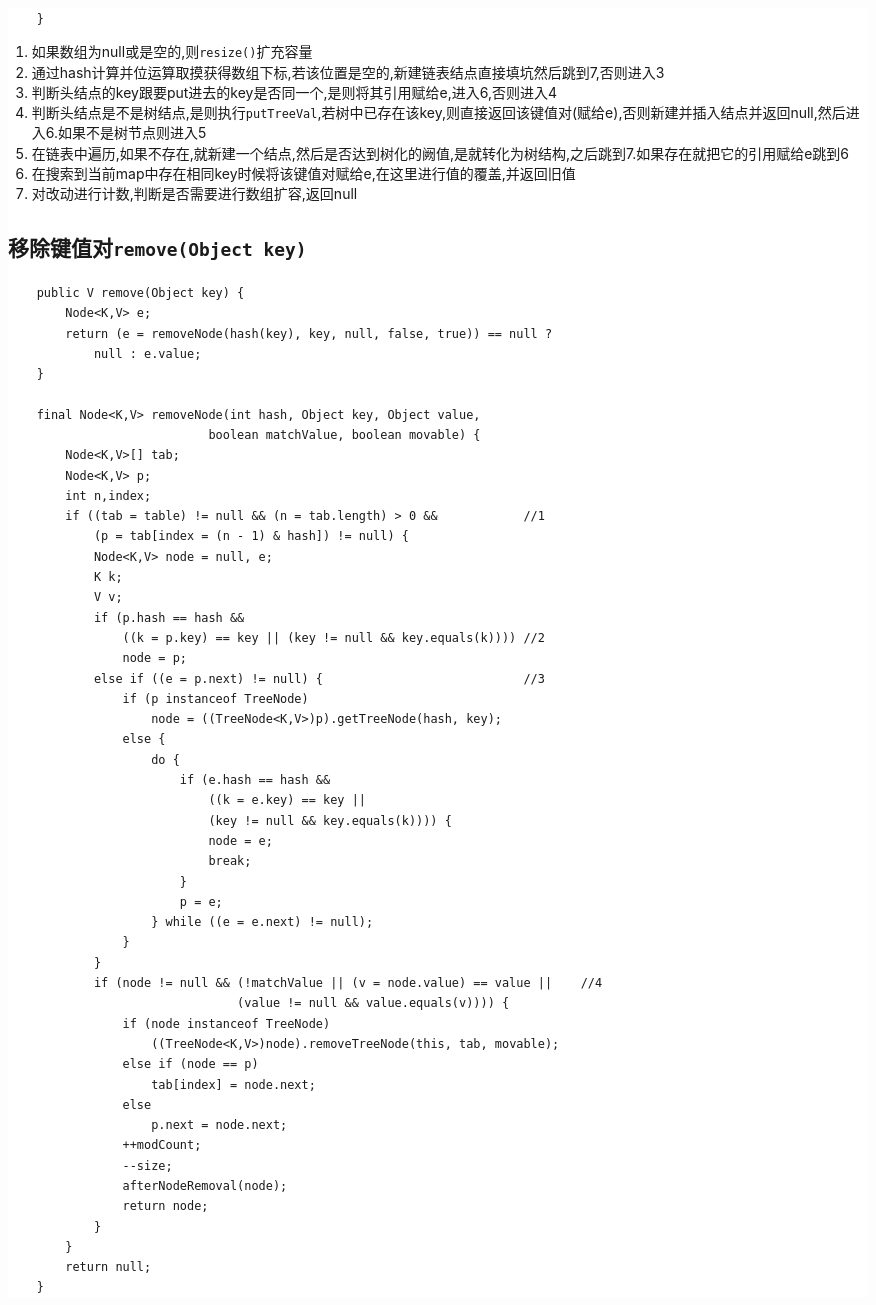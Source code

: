         }

1. 如果数组为null或是空的,则`resize()`扩充容量
2. 通过hash计算并位运算取摸获得数组下标,若该位置是空的,新建链表结点直接填坑然后跳到7,否则进入3
3. 判断头结点的key跟要put进去的key是否同一个,是则将其引用赋给e,进入6,否则进入4
4. 判断头结点是不是树结点,是则执行`putTreeVal`,若树中已存在该key,则直接返回该键值对(赋给e),否则新建并插入结点并返回null,然后进入6.如果不是树节点则进入5
5. 在链表中遍历,如果不存在,就新建一个结点,然后是否达到树化的阙值,是就转化为树结构,之后跳到7.如果存在就把它的引用赋给e跳到6
6. 在搜索到当前map中存在相同key时候将该键值对赋给e,在这里进行值的覆盖,并返回旧值
7. 对改动进行计数,判断是否需要进行数组扩容,返回null


## 移除键值对`remove(Object key)`

        public V remove(Object key) {
            Node<K,V> e;
            return (e = removeNode(hash(key), key, null, false, true)) == null ?
                null : e.value;
        }
    
        final Node<K,V> removeNode(int hash, Object key, Object value,
                                boolean matchValue, boolean movable) {
            Node<K,V>[] tab;
            Node<K,V> p;
            int n,index;
            if ((tab = table) != null && (n = tab.length) > 0 &&            //1
                (p = tab[index = (n - 1) & hash]) != null) {
                Node<K,V> node = null, e;
                K k;
                V v;
                if (p.hash == hash &&
                    ((k = p.key) == key || (key != null && key.equals(k)))) //2
                    node = p;
                else if ((e = p.next) != null) {                            //3
                    if (p instanceof TreeNode)
                        node = ((TreeNode<K,V>)p).getTreeNode(hash, key);
                    else {
                        do {
                            if (e.hash == hash &&
                                ((k = e.key) == key ||
                                (key != null && key.equals(k)))) {
                                node = e;
                                break;
                            }
                            p = e;
                        } while ((e = e.next) != null);
                    }
                }
                if (node != null && (!matchValue || (v = node.value) == value ||    //4
                                    (value != null && value.equals(v)))) {
                    if (node instanceof TreeNode)
                        ((TreeNode<K,V>)node).removeTreeNode(this, tab, movable);
                    else if (node == p)
                        tab[index] = node.next;
                    else
                        p.next = node.next;
                    ++modCount;
                    --size;
                    afterNodeRemoval(node);
                    return node;
                }
            }
            return null;
        }
